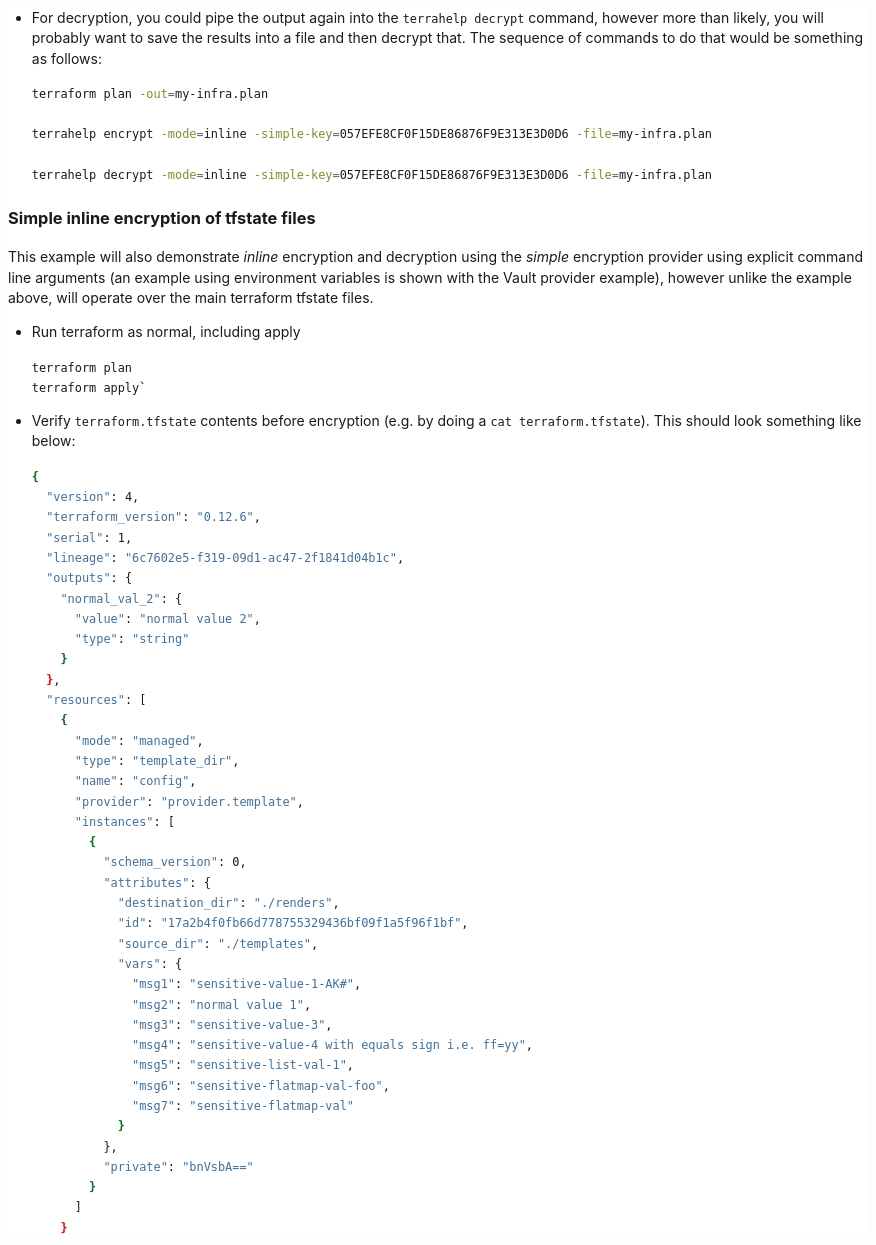* For decryption, you could pipe the output again into the `terrahelp decrypt` command, however more than likely, you will probably want to save the results into a file and then decrypt that. The sequence of commands to do that would be something as follows:
  ```bash
  terraform plan -out=my-infra.plan
  
  terrahelp encrypt -mode=inline -simple-key=057EFE8CF0F15DE86876F9E313E3D0D6 -file=my-infra.plan
  
  terrahelp decrypt -mode=inline -simple-key=057EFE8CF0F15DE86876F9E313E3D0D6 -file=my-infra.plan
  ```

### Simple inline encryption of tfstate files

This example will also demonstrate _inline_ encryption and decryption using the _simple_ encryption provider using explicit command line arguments (an example using environment variables is shown with the Vault provider example), however unlike the example above, will operate over the main terraform tfstate files.

* Run terraform as normal, including apply
    ```bash
    terraform plan
    terraform apply`
    ```

* Verify `terraform.tfstate` contents before encryption (e.g. by doing a `cat terraform.tfstate`).
This should look something like below:
    
   ```bash
   {
     "version": 4,
     "terraform_version": "0.12.6",
     "serial": 1,
     "lineage": "6c7602e5-f319-09d1-ac47-2f1841d04b1c",
     "outputs": {
       "normal_val_2": {
         "value": "normal value 2",
         "type": "string"
       }
     },
     "resources": [
       {
         "mode": "managed",
         "type": "template_dir",
         "name": "config",
         "provider": "provider.template",
         "instances": [
           {
             "schema_version": 0,
             "attributes": {
               "destination_dir": "./renders",
               "id": "17a2b4f0fb66d778755329436bf09f1a5f96f1bf",
               "source_dir": "./templates",
               "vars": {
                 "msg1": "sensitive-value-1-AK#",
                 "msg2": "normal value 1",
                 "msg3": "sensitive-value-3",
                 "msg4": "sensitive-value-4 with equals sign i.e. ff=yy",
                 "msg5": "sensitive-list-val-1",
                 "msg6": "sensitive-flatmap-val-foo",
                 "msg7": "sensitive-flatmap-val"
               }
             },
             "private": "bnVsbA=="
           }
         ]
       }
   ```